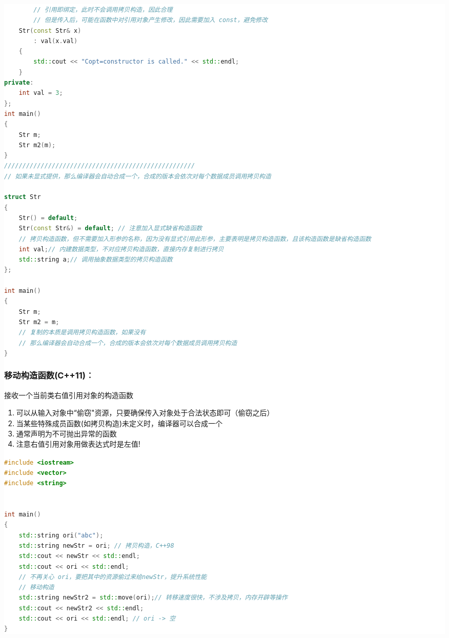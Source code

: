 ```c++
        // 引用即绑定，此时不会调用拷贝构造，因此合理
        // 但是传入后，可能在函数中对引用对象产生修改，因此需要加入 const，避免修改
    Str(const Str& x) 
        : val(x.val) 
    {
        std::cout << "Copt=constructor is called." << std::endl;
    }
private:
    int val = 3;
};
int main()
{
    Str m;
    Str m2(m); 
}
////////////////////////////////////////////////////
// 如果未显式提供，那么编译器会自动合成一个，合成的版本会依次对每个数据成员调用拷贝构造

struct Str
{
    Str() = default;
  	Str(const Str&) = default; // 注意加入显式缺省构造函数
    // 拷贝构造函数，但不需要加入形参的名称，因为没有显式引用此形参，主要表明是拷贝构造函数，且该构造函数是缺省构造函数
  	int val;// 内建数据类型，不对应拷贝构造函数，直接内存复制进行拷贝
 	std::string a;// 调用抽象数据类型的拷贝构造函数
};

int main()
{
    Str m;
    Str m2 = m;
    // 复制的本质是调用拷贝构造函数，如果没有
    // 那么编译器会自动合成一个，合成的版本会依次对每个数据成员调用拷贝构造
}

```

### 移动构造函数(C++11)︰

接收一个当前类右值引用对象的构造函数

1. 可以从输入对象中“偷窃"资源，只要确保传入对象处于合法状态即可（偷窃之后）
2. 当某些特殊成员函数(如拷贝构造)未定义时，编译器可以合成一个
3. 通常声明为不可抛出异常的函数
4. 注意右值引用对象用做表达式时是左值!

```C++
#include <iostream>
#include <vector>
#include <string>


int main()
{
    std::string ori("abc");
    std::string newStr = ori; // 拷贝构造，C++98
    std::cout << newStr << std::endl;
    std::cout << ori << std::endl;
    // 不再关心 ori，要把其中的资源偷过来给newStr，提升系统性能
    // 移动构造
    std::string newStr2 = std::move(ori);// 转移速度很快，不涉及拷贝，内存开辟等操作
    std::cout << newStr2 << std::endl;
    std::cout << ori << std::endl; // ori -> 空
}
```